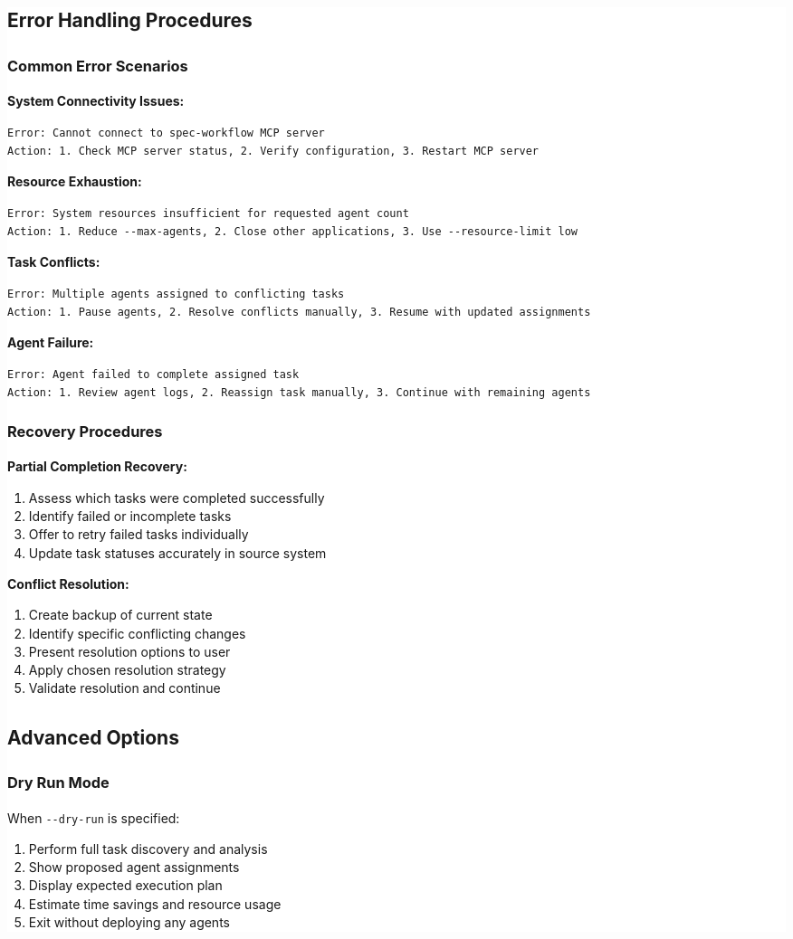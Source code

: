 ## Error Handling Procedures

### Common Error Scenarios

**System Connectivity Issues:**

```
Error: Cannot connect to spec-workflow MCP server
Action: 1. Check MCP server status, 2. Verify configuration, 3. Restart MCP server
```

**Resource Exhaustion:**

```
Error: System resources insufficient for requested agent count
Action: 1. Reduce --max-agents, 2. Close other applications, 3. Use --resource-limit low
```

**Task Conflicts:**

```
Error: Multiple agents assigned to conflicting tasks
Action: 1. Pause agents, 2. Resolve conflicts manually, 3. Resume with updated assignments
```

**Agent Failure:**

```
Error: Agent failed to complete assigned task
Action: 1. Review agent logs, 2. Reassign task manually, 3. Continue with remaining agents
```

### Recovery Procedures

**Partial Completion Recovery:**

1. Assess which tasks were completed successfully
2. Identify failed or incomplete tasks
3. Offer to retry failed tasks individually
4. Update task statuses accurately in source system

**Conflict Resolution:**

1. Create backup of current state
2. Identify specific conflicting changes
3. Present resolution options to user
4. Apply chosen resolution strategy
5. Validate resolution and continue

## Advanced Options

### Dry Run Mode

When `--dry-run` is specified:

1. Perform full task discovery and analysis
2. Show proposed agent assignments
3. Display expected execution plan
4. Estimate time savings and resource usage
5. Exit without deploying any agents
